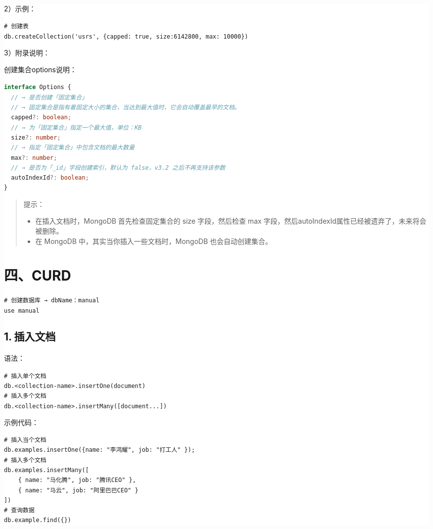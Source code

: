 2）示例：

```shell
# 创建表
db.createCollection('usrs', {capped: true, size:6142800, max: 10000})
```

3）附录说明：

创建集合options说明：

```typescript
interface Options {
  // → 是否创建「固定集合」
  // → 固定集合是指有着固定大小的集合，当达到最大值时，它会自动覆盖最早的文档。
  capped?: boolean; 
  // → 为「固定集合」指定一个最大值，单位：KB
  size?: number;
  // → 指定「固定集合」中包含文档的最大数量
  max?: number;
  // → 是否为「_id」字段创建索引，默认为 false，v3.2 之后不再支持该参数
  autoIndexId?: boolean;
}
```

> 提示：
>
> - 在插入文档时，MongoDB 首先检查固定集合的 size 字段，然后检查 max 字段，然后autoIndexId属性已经被遗弃了，未来将会被删除。
> - 在 MongoDB 中，其实当你插入一些文档时，MongoDB 也会自动创建集合。

# 四、CURD

```mysql
# 创建数据库 → dbName：manual
use manual
```

## 1. 插入文档

语法：

```mysql
# 插入单个文档
db.<collection-name>.insertOne(document)
# 插入多个文档
db.<collection-name>.insertMany([document...])
```

示例代码：

```mysql
# 插入当个文档
db.examples.insertOne({name: "李鸿耀", job: "打工人" });
# 插入多个文档
db.examples.insertMany([
	{ name: "马化腾", job: "腾讯CEO" },
	{ name: "马云", job: "阿里巴巴CEO" }
])
# 查询数据
db.example.find({})
```
